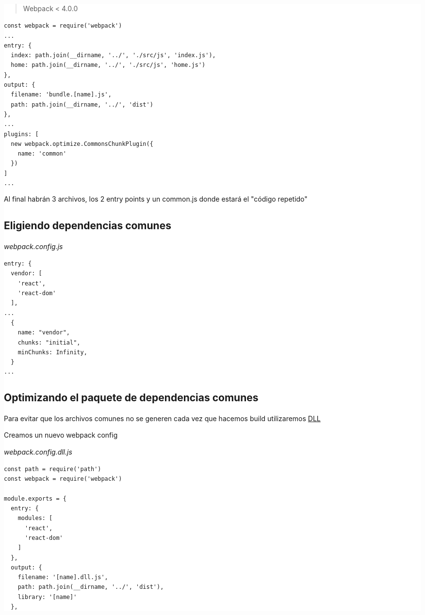 > Webpack < 4.0.0
```
const webpack = require('webpack')
...
entry: {
  index: path.join(__dirname, '../', './src/js', 'index.js'),
  home: path.join(__dirname, '../', './src/js', 'home.js')
},
output: {
  filename: 'bundle.[name].js',
  path: path.join(__dirname, '../', 'dist')
},
...
plugins: [
  new webpack.optimize.CommonsChunkPlugin({
    name: 'common'
  })
]
...
```

Al final habrán 3 archivos, los 2 entry points y un common.js donde estará el "código repetido"

## Eligiendo dependencias comunes

_webpack.config.js_
```
entry: {
  vendor: [
    'react',
    'react-dom'
  ],
...
  {
    name: "vendor",
    chunks: "initial",
    minChunks: Infinity,
  }
...
```

## Optimizando el paquete de dependencias comunes

Para evitar que los archivos comunes no se generen cada vez que hacemos build utilizaremos [DLL](https://webpack.js.org/plugins/dll-plugin/)

Creamos un nuevo webpack config

_webpack.config.dll.js_
```
const path = require('path')
const webpack = require('webpack')

module.exports = {
  entry: {
    modules: [
      'react',
      'react-dom'
    ]
  },
  output: {
    filename: '[name].dll.js',
    path: path.join(__dirname, '../', 'dist'),
    library: '[name]'
  },
```